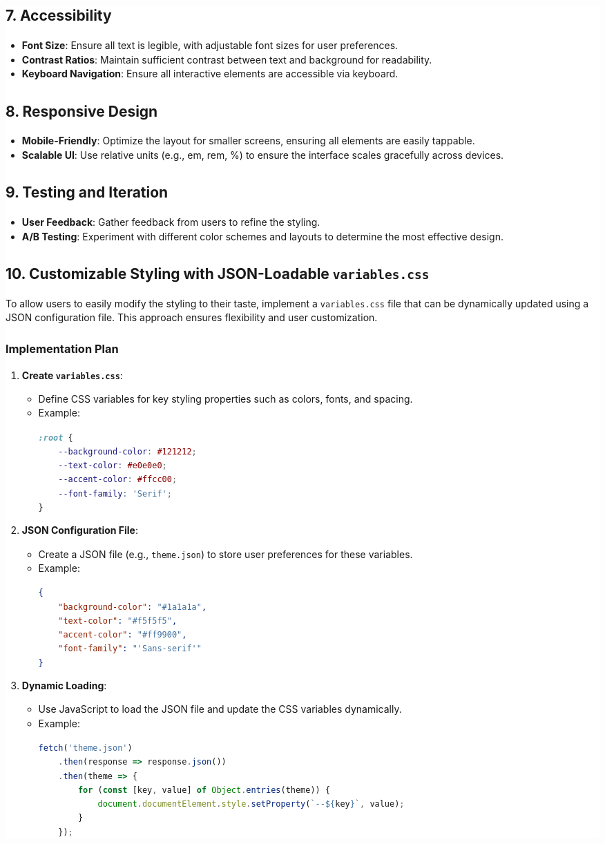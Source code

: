 ## 7. Accessibility
- **Font Size**: Ensure all text is legible, with adjustable font sizes for user preferences.
- **Contrast Ratios**: Maintain sufficient contrast between text and background for readability.
- **Keyboard Navigation**: Ensure all interactive elements are accessible via keyboard.

## 8. Responsive Design
- **Mobile-Friendly**: Optimize the layout for smaller screens, ensuring all elements are easily tappable.
- **Scalable UI**: Use relative units (e.g., em, rem, %) to ensure the interface scales gracefully across devices.

## 9. Testing and Iteration
- **User Feedback**: Gather feedback from users to refine the styling.
- **A/B Testing**: Experiment with different color schemes and layouts to determine the most effective design.

## 10. Customizable Styling with JSON-Loadable `variables.css`

To allow users to easily modify the styling to their taste, implement a `variables.css` file that can be dynamically updated using a JSON configuration file. This approach ensures flexibility and user customization.

### Implementation Plan
1. **Create `variables.css`**:
   - Define CSS variables for key styling properties such as colors, fonts, and spacing.
   - Example:
     ```css
     :root {
         --background-color: #121212;
         --text-color: #e0e0e0;
         --accent-color: #ffcc00;
         --font-family: 'Serif';
     }
     ```

2. **JSON Configuration File**:
   - Create a JSON file (e.g., `theme.json`) to store user preferences for these variables.
   - Example:
     ```json
     {
         "background-color": "#1a1a1a",
         "text-color": "#f5f5f5",
         "accent-color": "#ff9900",
         "font-family": "'Sans-serif'"
     }
     ```

3. **Dynamic Loading**:
   - Use JavaScript to load the JSON file and update the CSS variables dynamically.
   - Example:
     ```javascript
     fetch('theme.json')
         .then(response => response.json())
         .then(theme => {
             for (const [key, value] of Object.entries(theme)) {
                 document.documentElement.style.setProperty(`--${key}`, value);
             }
         });
     ```
